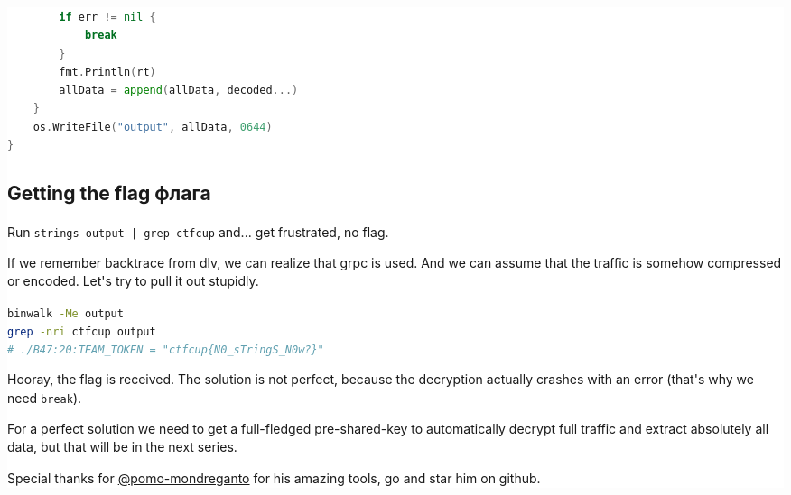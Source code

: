```go
		if err != nil {
			break
		}
		fmt.Println(rt)
		allData = append(allData, decoded...)
	}
	os.WriteFile("output", allData, 0644)
}
```

## Getting the flag флага
Run `strings output | grep ctfcup` and... get frustrated, no flag.

If we remember backtrace from dlv, we can realize that grpc is used. And we can assume that the traffic is somehow compressed or encoded.
Let's try to pull it out stupidly.
```bash
binwalk -Me output
grep -nri ctfcup output
# ./B47:20:TEAM_TOKEN = "ctfcup{N0_sTringS_N0w?}"
```

Hooray, the flag is received.
The solution is not perfect, because the decryption actually crashes with an error (that's why we need `break`).

For a perfect solution we need to get a full-fledged pre-shared-key to automatically decrypt full traffic and extract absolutely all data, but that will be in the next series.

Special thanks for [@pomo-mondreganto](https://github.com/pomo-mondreganto) for his amazing tools, go and star him on github.
